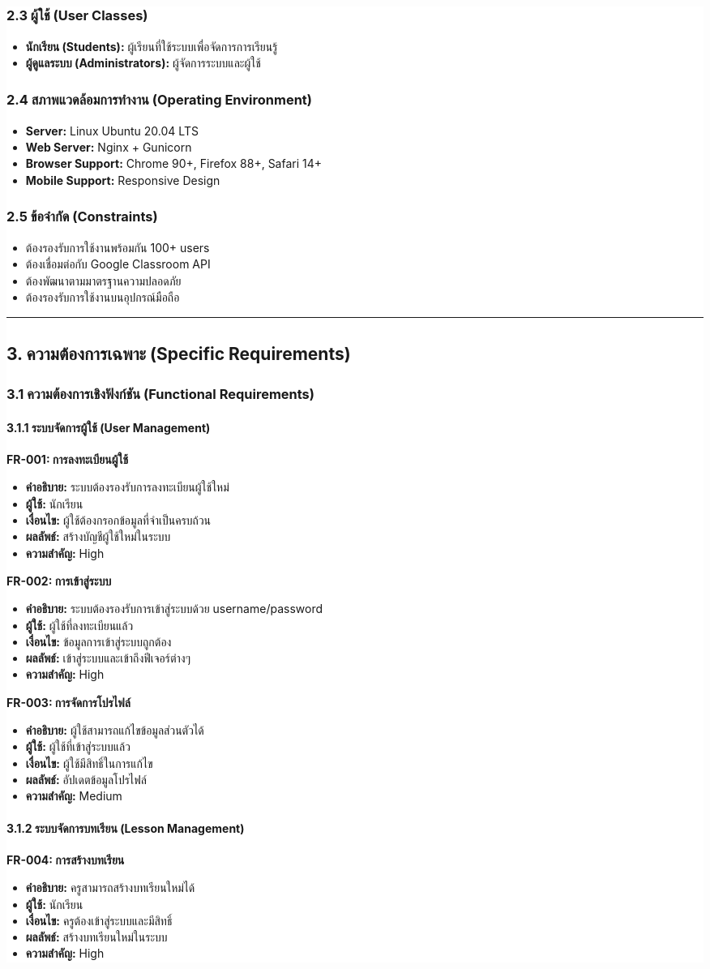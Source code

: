 ### **2.3 ผู้ใช้ (User Classes)**
- **นักเรียน (Students):** ผู้เรียนที่ใช้ระบบเพื่อจัดการการเรียนรู้
- **ผู้ดูแลระบบ (Administrators):** ผู้จัดการระบบและผู้ใช้

### **2.4 สภาพแวดล้อมการทำงาน (Operating Environment)**
- **Server:** Linux Ubuntu 20.04 LTS
- **Web Server:** Nginx + Gunicorn
- **Browser Support:** Chrome 90+, Firefox 88+, Safari 14+
- **Mobile Support:** Responsive Design

### **2.5 ข้อจำกัด (Constraints)**
- ต้องรองรับการใช้งานพร้อมกัน 100+ users
- ต้องเชื่อมต่อกับ Google Classroom API
- ต้องพัฒนาตามมาตรฐานความปลอดภัย
- ต้องรองรับการใช้งานบนอุปกรณ์มือถือ

---

## **3. ความต้องการเฉพาะ (Specific Requirements)**

### **3.1 ความต้องการเชิงฟังก์ชัน (Functional Requirements)**

#### **3.1.1 ระบบจัดการผู้ใช้ (User Management)**

**FR-001: การลงทะเบียนผู้ใช้**
- **คำอธิบาย:** ระบบต้องรองรับการลงทะเบียนผู้ใช้ใหม่
- **ผู้ใช้:** นักเรียน
- **เงื่อนไข:** ผู้ใช้ต้องกรอกข้อมูลที่จำเป็นครบถ้วน
- **ผลลัพธ์:** สร้างบัญชีผู้ใช้ใหม่ในระบบ
- **ความสำคัญ:** High

**FR-002: การเข้าสู่ระบบ**
- **คำอธิบาย:** ระบบต้องรองรับการเข้าสู่ระบบด้วย username/password
- **ผู้ใช้:** ผู้ใช้ที่ลงทะเบียนแล้ว
- **เงื่อนไข:** ข้อมูลการเข้าสู่ระบบถูกต้อง
- **ผลลัพธ์:** เข้าสู่ระบบและเข้าถึงฟีเจอร์ต่างๆ
- **ความสำคัญ:** High

**FR-003: การจัดการโปรไฟล์**
- **คำอธิบาย:** ผู้ใช้สามารถแก้ไขข้อมูลส่วนตัวได้
- **ผู้ใช้:** ผู้ใช้ที่เข้าสู่ระบบแล้ว
- **เงื่อนไข:** ผู้ใช้มีสิทธิ์ในการแก้ไข
- **ผลลัพธ์:** อัปเดตข้อมูลโปรไฟล์
- **ความสำคัญ:** Medium

#### **3.1.2 ระบบจัดการบทเรียน (Lesson Management)**

**FR-004: การสร้างบทเรียน**
- **คำอธิบาย:** ครูสามารถสร้างบทเรียนใหม่ได้
- **ผู้ใช้:** นักเรียน
- **เงื่อนไข:** ครูต้องเข้าสู่ระบบและมีสิทธิ์
- **ผลลัพธ์:** สร้างบทเรียนใหม่ในระบบ
- **ความสำคัญ:** High
